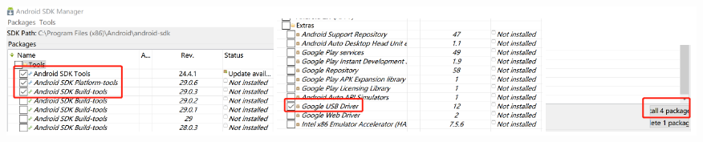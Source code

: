 <img src="appium%E7%8E%AF%E5%A2%83%E9%83%A8%E7%BD%B2%E6%89%8B%E5%86%8C.assets/image-20201117153644835.png" alt="image-20201117153644835" style="zoom:33%;" />

<img src="appium%E7%8E%AF%E5%A2%83%E9%83%A8%E7%BD%B2%E6%89%8B%E5%86%8C.assets/image-20201117153840947.png" alt="image-20201117153840947" style="zoom:33%;" />

<img src="appium%E7%8E%AF%E5%A2%83%E9%83%A8%E7%BD%B2%E6%89%8B%E5%86%8C.assets/image-20201117154122483.png" alt="image-20201117154122483" style="zoom:33%;" />
